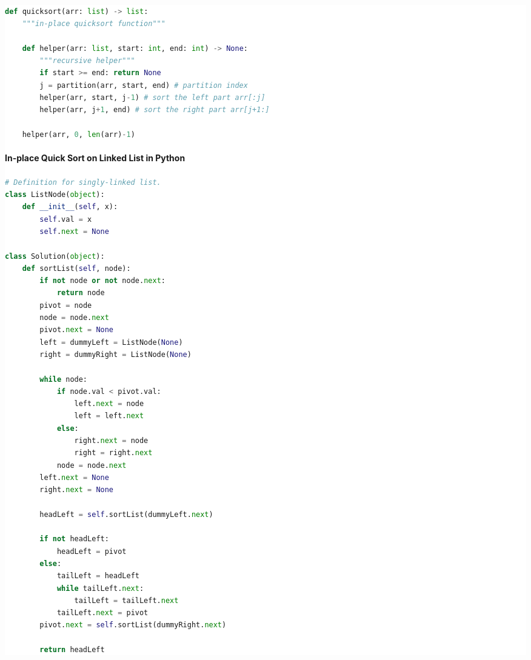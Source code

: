 ```python
```

```python
def quicksort(arr: list) -> list:
    """in-place quicksort function"""
    
    def helper(arr: list, start: int, end: int) -> None:
        """recursive helper"""
        if start >= end: return None
        j = partition(arr, start, end) # partition index
        helper(arr, start, j-1) # sort the left part arr[:j]
        helper(arr, j+1, end) # sort the right part arr[j+1:]
    
    helper(arr, 0, len(arr)-1)
```

#### In-place Quick Sort on Linked List in Python

```python
# Definition for singly-linked list.
class ListNode(object):
    def __init__(self, x):
        self.val = x
        self.next = None

class Solution(object):
    def sortList(self, node):
        if not node or not node.next:
            return node
        pivot = node
        node = node.next
        pivot.next = None
        left = dummyLeft = ListNode(None)
        right = dummyRight = ListNode(None)
        
        while node:
            if node.val < pivot.val:
                left.next = node 
                left = left.next
            else:
                right.next = node
                right = right.next
            node = node.next
        left.next = None
        right.next = None
        
        headLeft = self.sortList(dummyLeft.next)
        
        if not headLeft:
            headLeft = pivot
        else:
            tailLeft = headLeft
            while tailLeft.next: 
                tailLeft = tailLeft.next
            tailLeft.next = pivot
        pivot.next = self.sortList(dummyRight.next) 
        
        return headLeft
```
